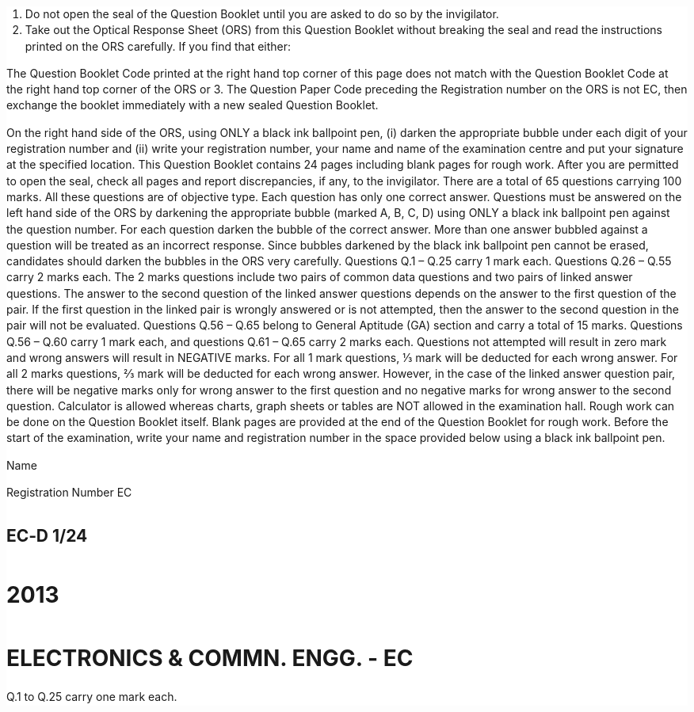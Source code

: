 1. Do not open the seal of the Question Booklet until you are asked to do so by the invigilator.
2. Take out the Optical Response Sheet (ORS) from this Question Booklet without breaking the seal and read the instructions printed on the ORS carefully. If you find that either:

The Question Booklet Code printed at the right hand top corner of this page does not match with the Question Booklet Code at the right hand top corner of the ORS or
3. The Question Paper Code preceding the Registration number on the ORS is not EC, then exchange the booklet immediately with a new sealed Question Booklet.

On the right hand side of the ORS, using ONLY a black ink ballpoint pen, (i) darken the appropriate bubble under each digit of your registration number and (ii) write your registration number, your name and name of the examination centre and put your signature at the specified location.
This Question Booklet contains 24 pages including blank pages for rough work. After you are permitted to open the seal, check all pages and report discrepancies, if any, to the invigilator.
There are a total of 65 questions carrying 100 marks. All these questions are of objective type. Each question has only one correct answer. Questions must be answered on the left hand side of the ORS by darkening the appropriate bubble (marked A, B, C, D) using ONLY a black ink ballpoint pen against the question number. For each question darken the bubble of the correct answer. More than one answer bubbled against a question will be treated as an incorrect response.
Since bubbles darkened by the black ink ballpoint pen cannot be erased, candidates should darken the bubbles in the ORS very carefully.
Questions Q.1 – Q.25 carry 1 mark each. Questions Q.26 – Q.55 carry 2 marks each. The 2 marks questions include two pairs of common data questions and two pairs of linked answer questions. The answer to the second question of the linked answer questions depends on the answer to the first question of the pair. If the first question in the linked pair is wrongly answered or is not attempted, then the answer to the second question in the pair will not be evaluated.
Questions Q.56 – Q.65 belong to General Aptitude (GA) section and carry a total of 15 marks. Questions Q.56 – Q.60 carry 1 mark each, and questions Q.61 – Q.65 carry 2 marks each.
Questions not attempted will result in zero mark and wrong answers will result in NEGATIVE marks. For all 1 mark questions, ⅓ mark will be deducted for each wrong answer. For all 2 marks questions, ⅔ mark will be deducted for each wrong answer. However, in the case of the linked answer question pair, there will be negative marks only for wrong answer to the first question and no negative marks for wrong answer to the second question.
Calculator is allowed whereas charts, graph sheets or tables are NOT allowed in the examination hall.
Rough work can be done on the Question Booklet itself. Blank pages are provided at the end of the Question Booklet for rough work.
Before the start of the examination, write your name and registration number in the space provided below using a black ink ballpoint pen.

Name

Registration Number EC

EC‑D 1/24
---
# 2013

# ELECTRONICS & COMMN. ENGG. - EC

Q.1 to Q.25 carry one mark each.

